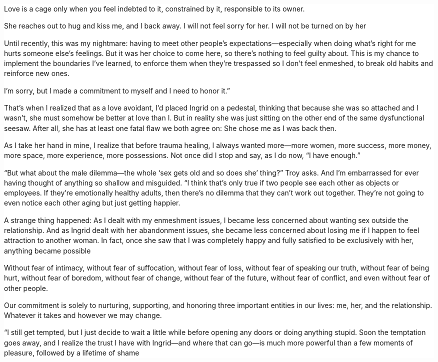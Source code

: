 Love is a cage only when you feel indebted to it, constrained by it, responsible to its owner.

She reaches out to hug and kiss me, and I back away. I will not feel sorry for her. I will not be turned on by her

Until recently, this was my nightmare: having to meet other people’s expectations—especially when doing what’s right for me hurts someone else’s feelings. But it was her choice to come here, so there’s nothing to feel guilty about. This is my chance to implement the boundaries I’ve learned, to enforce them when they’re trespassed so I don’t feel enmeshed, to break old habits and reinforce new ones.

I’m sorry, but I made a commitment to myself and I need to honor it.”

That’s when I realized that as a love avoidant, I’d placed Ingrid on a pedestal, thinking that because she was so attached and I wasn’t, she must somehow be better at love than I. But in reality she was just sitting on the other end of the same dysfunctional seesaw. After all, she has at least one fatal flaw we both agree on: She chose me as I was back then.


As I take her hand in mine, I realize that before trauma healing, I always wanted more—more women, more success, more money, more space, more experience, more possessions. Not once did I stop and say, as I do now, “I have enough.”


“But what about the male dilemma—the whole ‘sex gets old and so does she’ thing?” Troy asks. And I’m embarrassed for ever having thought of anything so shallow and misguided. “I think that’s only true if two people see each other as objects or employees. If they’re emotionally healthy adults, then there’s no dilemma that they can’t work out together. They’re not going to even notice each other aging but just getting happier.

A strange thing happened: As I dealt with my enmeshment issues, I became less concerned about wanting sex outside the relationship. And as Ingrid dealt with her abandonment issues, she became less concerned about losing me if I happen to feel attraction to another woman. In fact, once she saw that I was completely happy and fully satisfied to be exclusively with her, anything became possible

Without fear of intimacy, without fear of suffocation, without fear of loss, without fear of speaking our truth, without fear of being hurt, without fear of boredom, without fear of change, without fear of the future, without fear of conflict, and even without fear of other people.

Our commitment is solely to nurturing, supporting, and honoring three important entities in our lives: me, her, and the relationship. Whatever it takes and however we may change.

“I still get tempted, but I just decide to wait a little while before opening any doors or doing anything stupid. Soon the temptation goes away, and I realize the trust I have with Ingrid—and where that can go—is much more powerful than a few moments of pleasure, followed by a lifetime of shame






